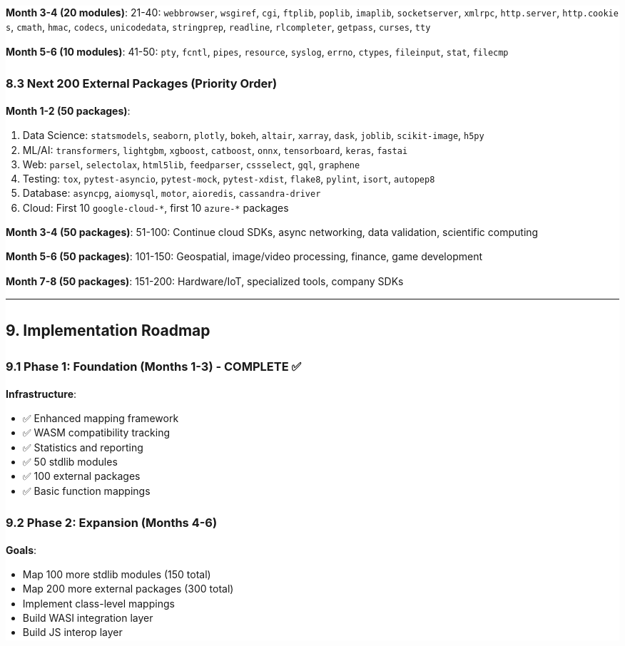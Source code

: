 **Month 3-4 (20 modules)**:
21-40: `webbrowser`, `wsgiref`, `cgi`, `ftplib`, `poplib`, `imaplib`, `socketserver`, `xmlrpc`, `http.server`, `http.cookies`, `cmath`, `hmac`, `codecs`, `unicodedata`, `stringprep`, `readline`, `rlcompleter`, `getpass`, `curses`, `tty`

**Month 5-6 (10 modules)**:
41-50: `pty`, `fcntl`, `pipes`, `resource`, `syslog`, `errno`, `ctypes`, `fileinput`, `stat`, `filecmp`

### 8.3 Next 200 External Packages (Priority Order)

**Month 1-2 (50 packages)**:
1. Data Science: `statsmodels`, `seaborn`, `plotly`, `bokeh`, `altair`, `xarray`, `dask`, `joblib`, `scikit-image`, `h5py`
2. ML/AI: `transformers`, `lightgbm`, `xgboost`, `catboost`, `onnx`, `tensorboard`, `keras`, `fastai`
3. Web: `parsel`, `selectolax`, `html5lib`, `feedparser`, `cssselect`, `gql`, `graphene`
4. Testing: `tox`, `pytest-asyncio`, `pytest-mock`, `pytest-xdist`, `flake8`, `pylint`, `isort`, `autopep8`
5. Database: `asyncpg`, `aiomysql`, `motor`, `aioredis`, `cassandra-driver`
6. Cloud: First 10 `google-cloud-*`, first 10 `azure-*` packages

**Month 3-4 (50 packages)**:
51-100: Continue cloud SDKs, async networking, data validation, scientific computing

**Month 5-6 (50 packages)**:
101-150: Geospatial, image/video processing, finance, game development

**Month 7-8 (50 packages)**:
151-200: Hardware/IoT, specialized tools, company SDKs

---

## 9. Implementation Roadmap

### 9.1 Phase 1: Foundation (Months 1-3) - COMPLETE ✅

**Infrastructure**:
- ✅ Enhanced mapping framework
- ✅ WASM compatibility tracking
- ✅ Statistics and reporting
- ✅ 50 stdlib modules
- ✅ 100 external packages
- ✅ Basic function mappings

### 9.2 Phase 2: Expansion (Months 4-6)

**Goals**:
- Map 100 more stdlib modules (150 total)
- Map 200 more external packages (300 total)
- Implement class-level mappings
- Build WASI integration layer
- Build JS interop layer
